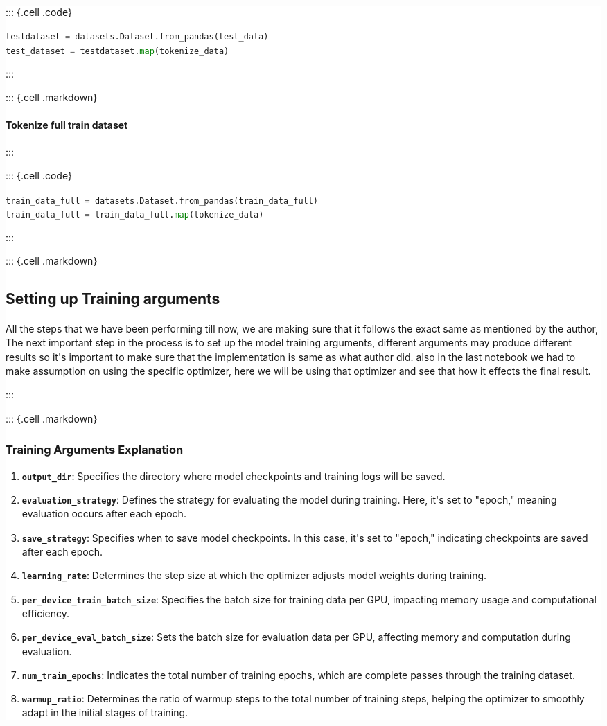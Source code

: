 ::: {.cell .code}
``` python
testdataset = datasets.Dataset.from_pandas(test_data)
test_dataset = testdataset.map(tokenize_data)
```
:::

::: {.cell .markdown}
#### Tokenize full train dataset
:::

::: {.cell .code}
``` python
train_data_full = datasets.Dataset.from_pandas(train_data_full)
train_data_full = train_data_full.map(tokenize_data)
```

:::

::: {.cell .markdown}
## Setting up Training arguments

All the steps that we have been performing till now, we are making sure that it follows the exact same as mentioned by the author, The next important step in the process is to set up the model training arguments, different arguments may produce different results so it's important to make sure that the implementation is same as what author did. also in the last notebook we had to make assumption on using the specific optimizer, here we will be using that optimizer and see that how it effects the final result.

:::

::: {.cell .markdown}

### Training Arguments Explanation

1.  **`output_dir`**: Specifies the directory where model checkpoints and training logs will be saved.

2.  **`evaluation_strategy`**: Defines the strategy for evaluating the model during training. Here, it\'s set to \"epoch,\" meaning evaluation occurs after each epoch.

3.  **`save_strategy`**: Specifies when to save model checkpoints. In this case, it\'s set to \"epoch,\" indicating checkpoints are saved after each epoch.

4.  **`learning_rate`**: Determines the step size at which the optimizer adjusts model weights during training.

5.  **`per_device_train_batch_size`**: Specifies the batch size for training data per GPU, impacting memory usage and computational efficiency.

6.  **`per_device_eval_batch_size`**: Sets the batch size for evaluation data per GPU, affecting memory and computation during evaluation.

7.  **`num_train_epochs`**: Indicates the total number of training epochs, which are complete passes through the training dataset.

8.  **`warmup_ratio`**: Determines the ratio of warmup steps to the total number of training steps, helping the optimizer to smoothly adapt in the initial stages of training.
